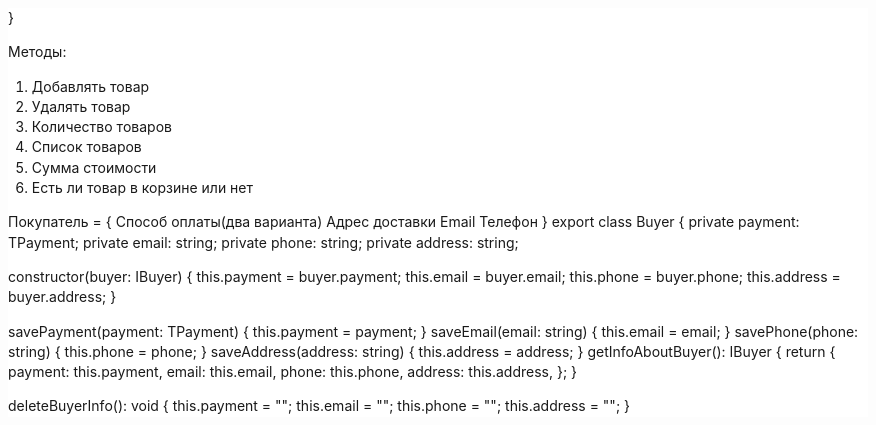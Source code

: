 


}


Методы: 
1) Добавлять товар
2) Удалять товар
3) Количество товаров
4) Список товаров
5) Сумма стоимости
6) Есть ли товар в корзине или нет


 Покупатель = {
	 Способ оплаты(два варианта)
	 Адрес доставки
	 Email
	 Телефон
 }
 export class Buyer {
  private payment: TPayment;
  private email: string;
  private phone: string;
  private address: string;

  constructor(buyer: IBuyer) {
    this.payment = buyer.payment;
    this.email = buyer.email;
    this.phone = buyer.phone;
    this.address = buyer.address;
  }

  savePayment(payment: TPayment) {
    this.payment = payment;
  }
  saveEmail(email: string) {
    this.email = email;
  }
  savePhone(phone: string) {
    this.phone = phone;
  }
  saveAddress(address: string) {
    this.address = address;
  }
  getInfoAboutBuyer(): IBuyer {
    return {
      payment: this.payment,
      email: this.email,
      phone: this.phone,
      address: this.address,
    };
  }

  deleteBuyerInfo(): void {
    this.payment = "";
    this.email = "";
    this.phone = "";
    this.address = "";
  }
